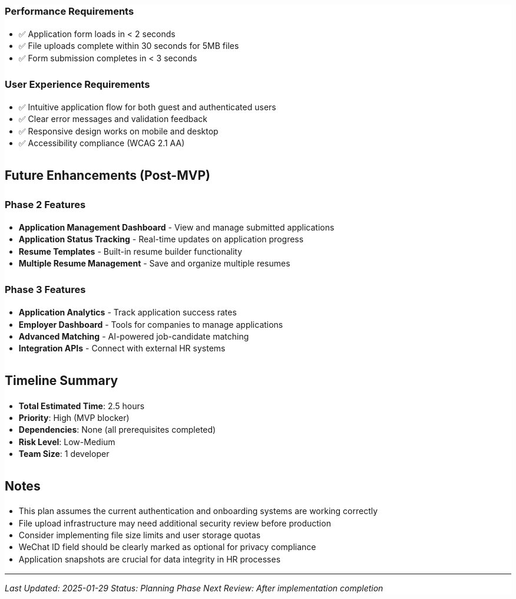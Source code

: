 ### Performance Requirements
- ✅ Application form loads in < 2 seconds
- ✅ File uploads complete within 30 seconds for 5MB files
- ✅ Form submission completes in < 3 seconds

### User Experience Requirements
- ✅ Intuitive application flow for both guest and authenticated users
- ✅ Clear error messages and validation feedback
- ✅ Responsive design works on mobile and desktop
- ✅ Accessibility compliance (WCAG 2.1 AA)

## Future Enhancements (Post-MVP)

### Phase 2 Features
- **Application Management Dashboard** - View and manage submitted applications
- **Application Status Tracking** - Real-time updates on application progress
- **Resume Templates** - Built-in resume builder functionality
- **Multiple Resume Management** - Save and organize multiple resumes

### Phase 3 Features
- **Application Analytics** - Track application success rates
- **Employer Dashboard** - Tools for companies to manage applications
- **Advanced Matching** - AI-powered job-candidate matching
- **Integration APIs** - Connect with external HR systems

## Timeline Summary

- **Total Estimated Time**: 2.5 hours
- **Priority**: High (MVP blocker)
- **Dependencies**: None (all prerequisites completed)
- **Risk Level**: Low-Medium
- **Team Size**: 1 developer

## Notes

- This plan assumes the current authentication and onboarding systems are working correctly
- File upload infrastructure may need additional security review before production
- Consider implementing file size limits and user storage quotas
- WeChat ID field should be clearly marked as optional for privacy compliance
- Application snapshots are crucial for data integrity in HR processes

---

*Last Updated: 2025-01-29*
*Status: Planning Phase*
*Next Review: After implementation completion*